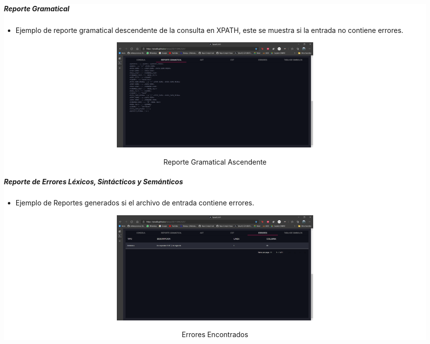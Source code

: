 ##### Reporte Gramatical 
- Ejemplo de reporte gramatical descendente de la consulta en XPATH, este se muestra si la entrada no contiene errores. 

<div align="center">
    <img src="../assets/18.PNG" width="400">
    <p align="center"> Reporte Gramatical Ascendente </p>
</div>

##### Reporte de Errores Léxicos, Sintácticos y Semánticos 

- Ejemplo de Reportes generados si el archivo de entrada contiene errores. 

<div align="center">
    <img src="../assets/10.PNG" width="400">
    <p align="center"> Errores Encontrados </p>
</div>
